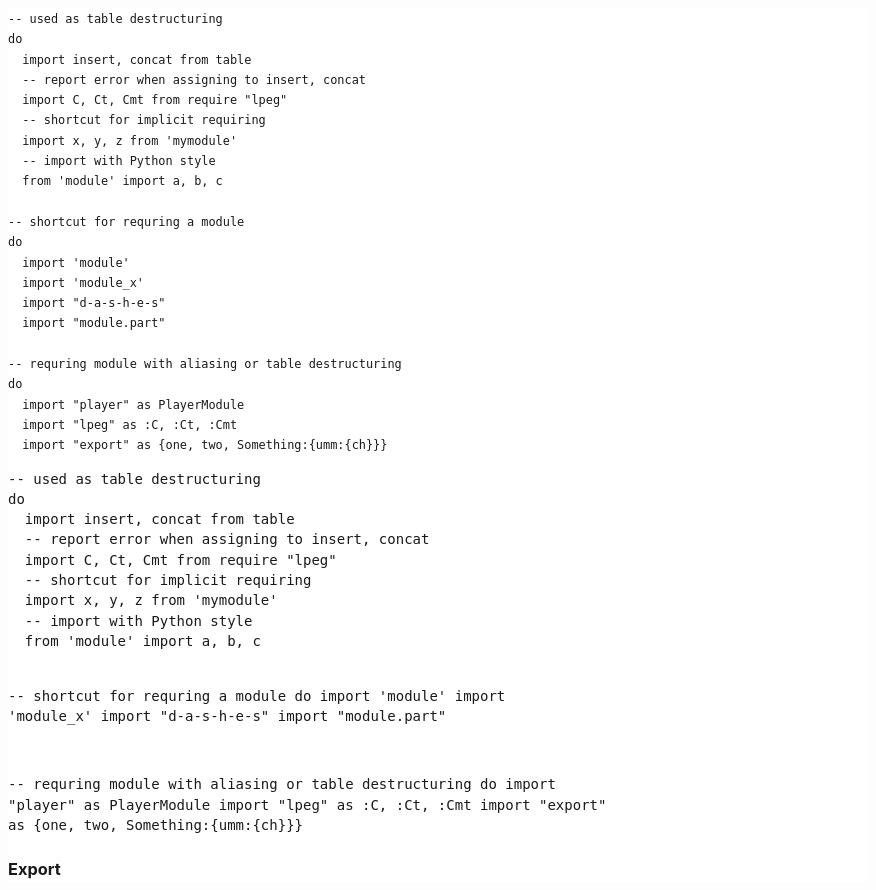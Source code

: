 ```moonscript
-- used as table destructuring
do
  import insert, concat from table
  -- report error when assigning to insert, concat
  import C, Ct, Cmt from require "lpeg"
  -- shortcut for implicit requiring
  import x, y, z from 'mymodule'
  -- import with Python style
  from 'module' import a, b, c

-- shortcut for requring a module
do
  import 'module'
  import 'module_x'
  import "d-a-s-h-e-s"
  import "module.part"

-- requring module with aliasing or table destructuring
do
  import "player" as PlayerModule
  import "lpeg" as :C, :Ct, :Cmt
  import "export" as {one, two, Something:{umm:{ch}}}
```
<YueDisplay>
<pre>
-- used as table destructuring
do
  import insert, concat from table
  -- report error when assigning to insert, concat
  import C, Ct, Cmt from require "lpeg"
  -- shortcut for implicit requiring
  import x, y, z from 'mymodule'
  -- import with Python style
  from 'module' import a, b, c

-- shortcut for requring a module
do
  import 'module'
  import 'module_x'
  import "d-a-s-h-e-s"
  import "module.part"

-- requring module with aliasing or table destructuring
do
  import "player" as PlayerModule
  import "lpeg" as :C, :Ct, :Cmt
  import "export" as {one, two, Something:{umm:{ch}}}
</pre>
</YueDisplay>

### Export
